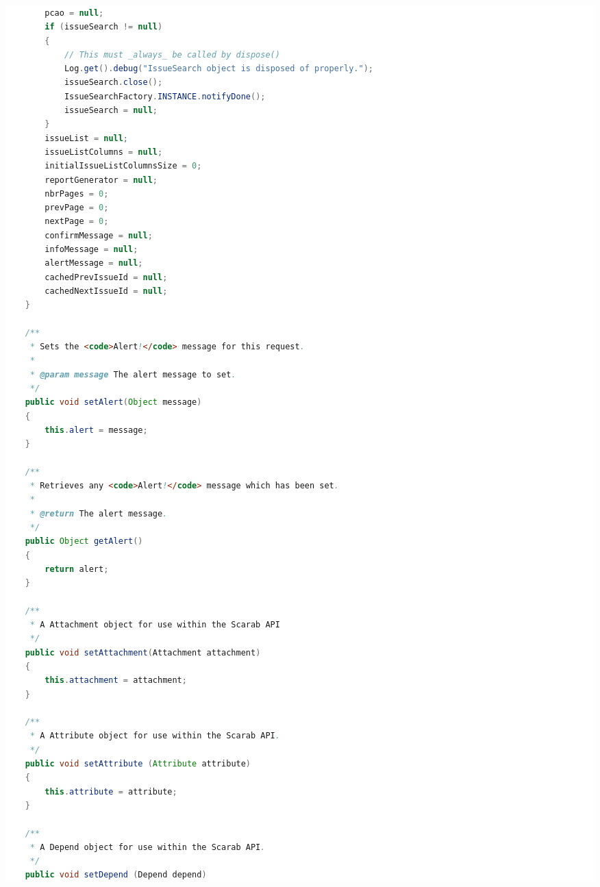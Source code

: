 ```java
        pcao = null;
        if (issueSearch != null)
        {
            // This must _always_ be called by dispose()
            Log.get().debug("IssueSearch object is disposed of properly.");
            issueSearch.close();
            IssueSearchFactory.INSTANCE.notifyDone();
            issueSearch = null;
        }
        issueList = null;
        issueListColumns = null;
        initialIssueListColumnsSize = 0;
        reportGenerator = null;
        nbrPages = 0;
        prevPage = 0;
        nextPage = 0;
        confirmMessage = null;
        infoMessage = null;
        alertMessage = null;
        cachedPrevIssueId = null;
        cachedNextIssueId = null;
    }

    /**
     * Sets the <code>Alert!</code> message for this request.
     *
     * @param message The alert message to set.
     */
    public void setAlert(Object message)
    {
        this.alert = message;
    }

    /**
     * Retrieves any <code>Alert!</code> message which has been set.
     *
     * @return The alert message.
     */
    public Object getAlert()
    {
        return alert;
    }

    /**
     * A Attachment object for use within the Scarab API
     */
    public void setAttachment(Attachment attachment)
    {
        this.attachment = attachment;
    }

    /**
     * A Attribute object for use within the Scarab API.
     */
    public void setAttribute (Attribute attribute)
    {
        this.attribute = attribute;
    }

    /**
     * A Depend object for use within the Scarab API.
     */
    public void setDepend (Depend depend)
```